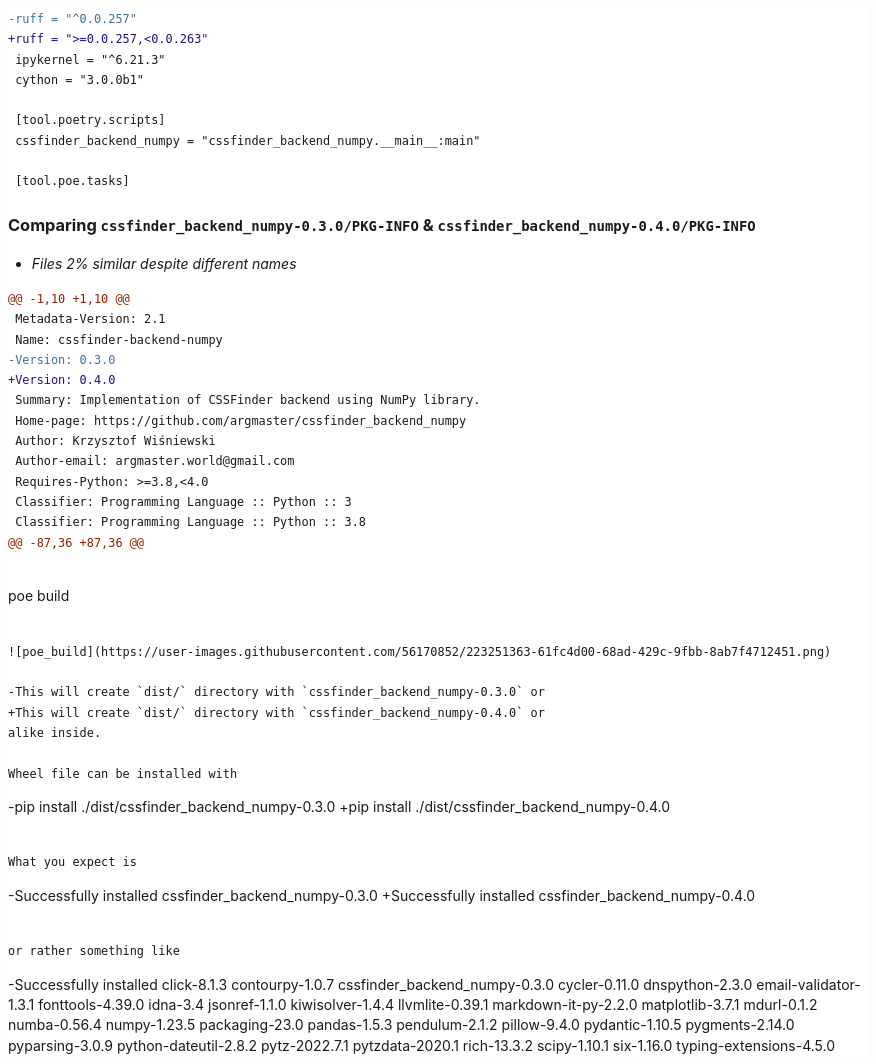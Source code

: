 ```diff
-ruff = "^0.0.257"
+ruff = ">=0.0.257,<0.0.263"
 ipykernel = "^6.21.3"
 cython = "3.0.0b1"
 
 [tool.poetry.scripts]
 cssfinder_backend_numpy = "cssfinder_backend_numpy.__main__:main"
 
 [tool.poe.tasks]
```

### Comparing `cssfinder_backend_numpy-0.3.0/PKG-INFO` & `cssfinder_backend_numpy-0.4.0/PKG-INFO`

 * *Files 2% similar despite different names*

```diff
@@ -1,10 +1,10 @@
 Metadata-Version: 2.1
 Name: cssfinder-backend-numpy
-Version: 0.3.0
+Version: 0.4.0
 Summary: Implementation of CSSFinder backend using NumPy library.
 Home-page: https://github.com/argmaster/cssfinder_backend_numpy
 Author: Krzysztof Wiśniewski
 Author-email: argmaster.world@gmail.com
 Requires-Python: >=3.8,<4.0
 Classifier: Programming Language :: Python :: 3
 Classifier: Programming Language :: Python :: 3.8
@@ -87,36 +87,36 @@
 
 ```
 poe build
 ```
 
 ![poe_build](https://user-images.githubusercontent.com/56170852/223251363-61fc4d00-68ad-429c-9fbb-8ab7f4712451.png)
 
-This will create `dist/` directory with `cssfinder_backend_numpy-0.3.0` or
+This will create `dist/` directory with `cssfinder_backend_numpy-0.4.0` or
 alike inside.
 
 Wheel file can be installed with
 
 ```
-pip install ./dist/cssfinder_backend_numpy-0.3.0
+pip install ./dist/cssfinder_backend_numpy-0.4.0
 ```
 
 What you expect is
 
 ```
-Successfully installed cssfinder_backend_numpy-0.3.0
+Successfully installed cssfinder_backend_numpy-0.4.0
 ```
 
 or rather something like
 
 ```
-Successfully installed click-8.1.3 contourpy-1.0.7 cssfinder_backend_numpy-0.3.0 cycler-0.11.0 dnspython-2.3.0 email-validator-1.3.1 fonttools-4.39.0 idna-3.4 jsonref-1.1.0 kiwisolver-1.4.4 llvmlite-0.39.1 markdown-it-py-2.2.0 matplotlib-3.7.1 mdurl-0.1.2 numba-0.56.4 numpy-1.23.5 packaging-23.0 pandas-1.5.3 pendulum-2.1.2 pillow-9.4.0 pydantic-1.10.5 pygments-2.14.0 pyparsing-3.0.9 python-dateutil-2.8.2 pytz-2022.7.1 pytzdata-2020.1 rich-13.3.2 scipy-1.10.1 six-1.16.0 typing-extensions-4.5.0